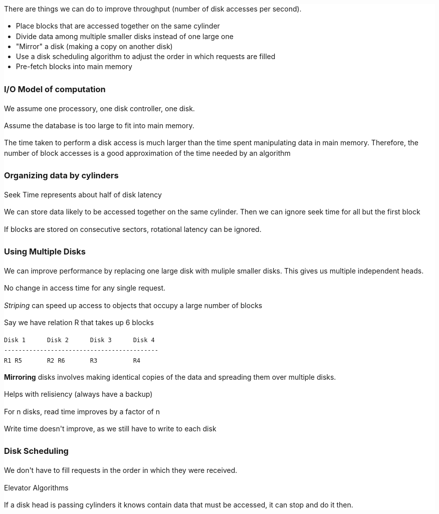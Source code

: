 There are things we can do to improve throughput (number of disk accesses per second).
- Place blocks that are accessed together on the same cylinder
- Divide data among multiple smaller disks instead of one large one
- "Mirror" a disk (making a copy on another disk)
- Use a disk scheduling algorithm to adjust the order in which requests are filled
- Pre-fetch blocks into main memory

### I/O Model of computation 

We assume one processory, one disk controller, one disk.

Assume the database is too large to fit into main memory. 

The time taken to perform a disk access is much larger than the time spent manipulating data in main memory. Therefore, the number of block accesses is a good approximation of the time needed by an algorithm 

### Organizing data by cylinders

Seek Time represents about half of disk latency 

We can store data likely to be accessed together on the same cylinder. Then we can ignore seek time for all but the first block

If blocks are stored on consecutive sectors, rotational latency can be ignored. 

### Using Multiple Disks

We can improve performance by replacing one large disk with muliple smaller disks. This gives us multiple independent heads. 

No change in access time for any single request. 

*Striping* can speed up access to objects that occupy a large number of blocks 

Say we have relation R that takes up 6 blocks

``` 
Disk 1      Disk 2      Disk 3      Disk 4
-------------------------------------------
R1 R5       R2 R6       R3          R4
```

**Mirroring** disks involves making identical copies of the data and spreading them over multiple disks. 

Helps with relisiency (always have a backup)

For n disks, read time improves by a factor of n

Write time doesn't improve, as we still have to write to each disk

### Disk Scheduling

We don't have to fill requests in the order in which they were received.

Elevator Algorithms 

If a disk head is passing cylinders it knows contain data that must be accessed, it can stop and do it then. 
